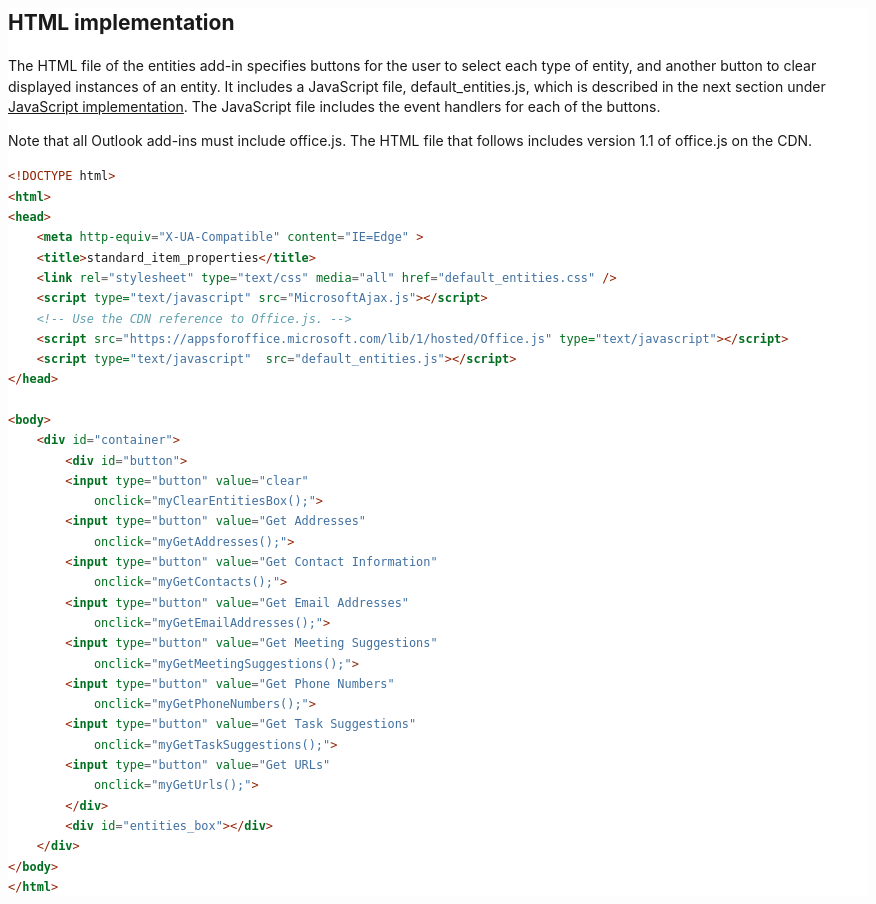
## HTML implementation


The HTML file of the entities add-in specifies buttons for the user to select each type of entity, and another button to clear displayed instances of an entity. It includes a JavaScript file, default_entities.js, which is described in the next section under [JavaScript implementation](#javascript-implementation). The JavaScript file includes the event handlers for each of the buttons.

Note that all Outlook add-ins must include office.js. The HTML file that follows includes version 1.1 of office.js on the CDN. 

```html
<!DOCTYPE html>
<html>
<head>
    <meta http-equiv="X-UA-Compatible" content="IE=Edge" >
    <title>standard_item_properties</title>
    <link rel="stylesheet" type="text/css" media="all" href="default_entities.css" />
    <script type="text/javascript" src="MicrosoftAjax.js"></script>
    <!-- Use the CDN reference to Office.js. -->
    <script src="https://appsforoffice.microsoft.com/lib/1/hosted/Office.js" type="text/javascript"></script>
    <script type="text/javascript"  src="default_entities.js"></script>
</head>

<body>
    <div id="container">
        <div id="button">
        <input type="button" value="clear" 
            onclick="myClearEntitiesBox();">
        <input type="button" value="Get Addresses" 
            onclick="myGetAddresses();">
        <input type="button" value="Get Contact Information" 
            onclick="myGetContacts();">
        <input type="button" value="Get Email Addresses" 
            onclick="myGetEmailAddresses();">
        <input type="button" value="Get Meeting Suggestions" 
            onclick="myGetMeetingSuggestions();">
        <input type="button" value="Get Phone Numbers" 
            onclick="myGetPhoneNumbers();">
        <input type="button" value="Get Task Suggestions" 
            onclick="myGetTaskSuggestions();">
        <input type="button" value="Get URLs" 
            onclick="myGetUrls();">
        </div>
        <div id="entities_box"></div>
    </div>
</body>
</html>
```

